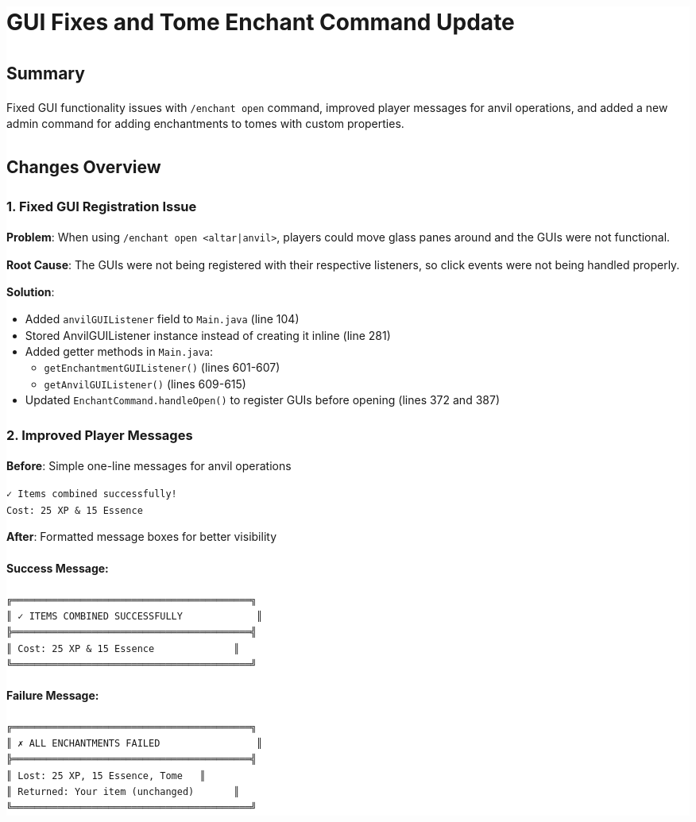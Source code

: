 # GUI Fixes and Tome Enchant Command Update

## Summary
Fixed GUI functionality issues with `/enchant open` command, improved player messages for anvil operations, and added a new admin command for adding enchantments to tomes with custom properties.

## Changes Overview

### 1. Fixed GUI Registration Issue

**Problem**: When using `/enchant open <altar|anvil>`, players could move glass panes around and the GUIs were not functional.

**Root Cause**: The GUIs were not being registered with their respective listeners, so click events were not being handled properly.

**Solution**:
- Added `anvilGUIListener` field to `Main.java` (line 104)
- Stored AnvilGUIListener instance instead of creating it inline (line 281)
- Added getter methods in `Main.java`:
  - `getEnchantmentGUIListener()` (lines 601-607)
  - `getAnvilGUIListener()` (lines 609-615)
- Updated `EnchantCommand.handleOpen()` to register GUIs before opening (lines 372 and 387)

### 2. Improved Player Messages

**Before**: Simple one-line messages for anvil operations
```
✓ Items combined successfully!
Cost: 25 XP & 15 Essence
```

**After**: Formatted message boxes for better visibility

#### Success Message:
```
╔══════════════════════════════════════════╗
║ ✓ ITEMS COMBINED SUCCESSFULLY             ║
╠══════════════════════════════════════════╣
║ Cost: 25 XP & 15 Essence              ║
╚══════════════════════════════════════════╝
```

#### Failure Message:
```
╔══════════════════════════════════════════╗
║ ✗ ALL ENCHANTMENTS FAILED                 ║
╠══════════════════════════════════════════╣
║ Lost: 25 XP, 15 Essence, Tome   ║
║ Returned: Your item (unchanged)       ║
╚══════════════════════════════════════════╝
```
